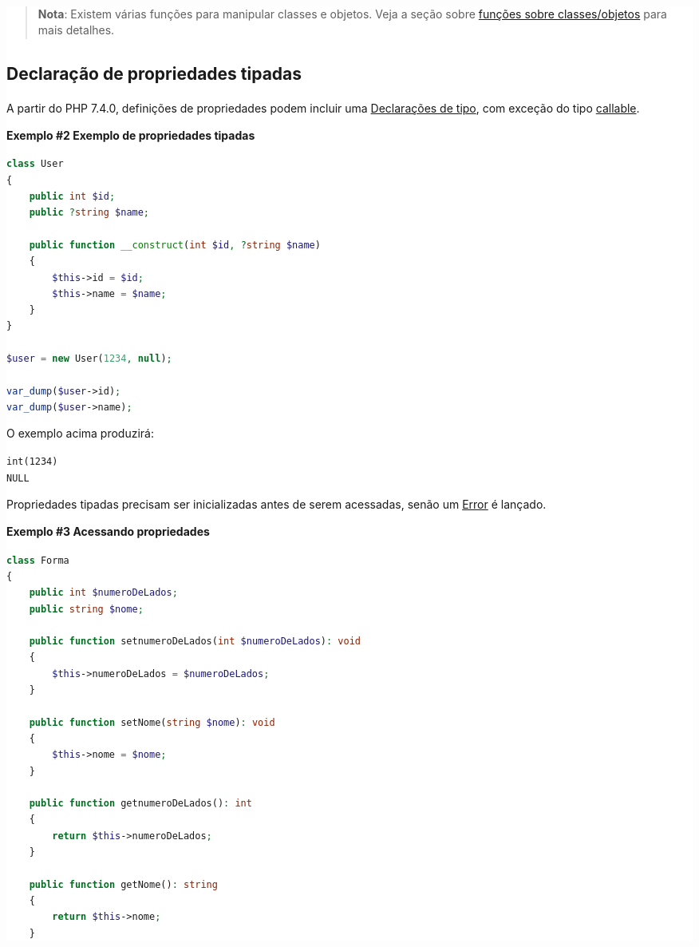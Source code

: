 > **Nota**: Existem várias funções para manipular classes e objetos. Veja a seção sobre [funções sobre classes/objetos](https://www.php.net/manual/pt_BR/ref.classobj.php) para mais detalhes.

## Declaração de propriedades tipadas

A partir do PHP 7.4.0, definições de propriedades podem incluir uma [Declarações de tipo](https://www.php.net/manual/pt_BR/language.types.declarations.php), com exceção do tipo [callable](https://www.php.net/manual/pt_BR/language.types.callable.php).

**Exemplo #2 Exemplo de propriedades tipadas**

```php
class User
{
    public int $id;
    public ?string $name;

    public function __construct(int $id, ?string $name)
    {
        $this->id = $id;
        $this->name = $name;
    }
}

$user = new User(1234, null);

var_dump($user->id);
var_dump($user->name);
```

O exemplo acima produzirá:

```plaintext
int(1234)
NULL
```

Propriedades tipadas precisam ser inicializadas antes de serem acessadas, senão um [Error](https://www.php.net/manual/pt_BR/class.error.php) é lançado.

**Exemplo #3 Acessando propriedades**

```php
class Forma
{
    public int $numeroDeLados;
    public string $nome;

    public function setnumeroDeLados(int $numeroDeLados): void
    {
        $this->numeroDeLados = $numeroDeLados;
    }

    public function setNome(string $nome): void
    {
        $this->nome = $nome;
    }

    public function getnumeroDeLados(): int
    {
        return $this->numeroDeLados;
    }

    public function getNome(): string
    {
        return $this->nome;
    }
```